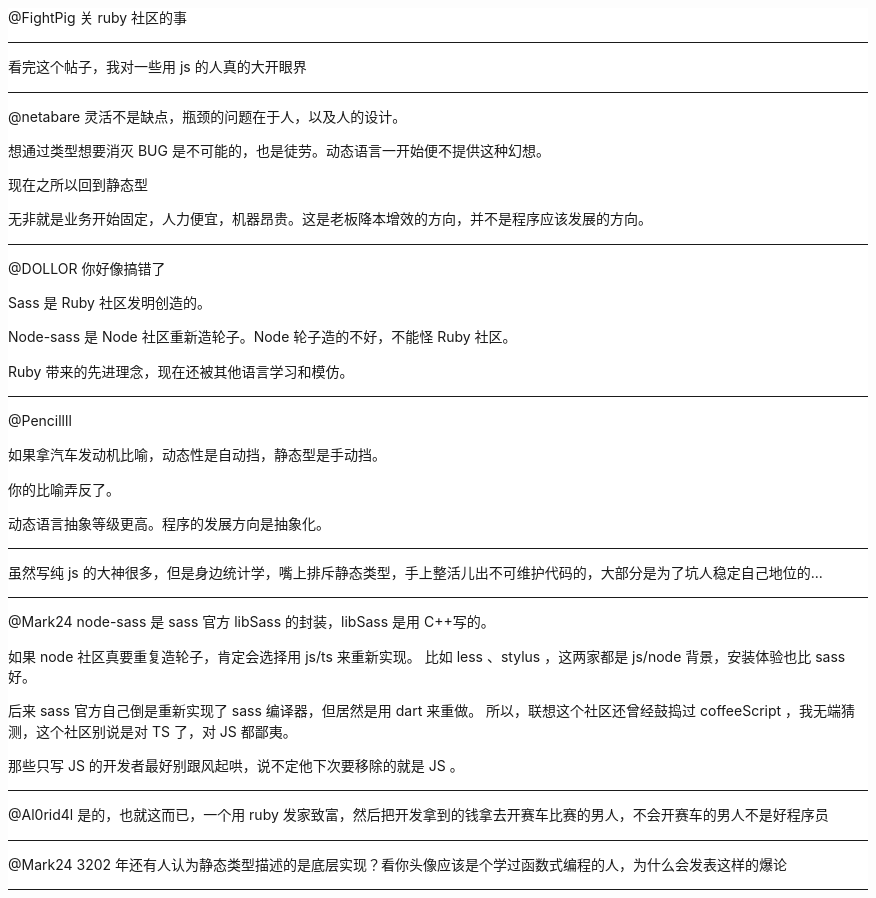 @FightPig 关 ruby 社区的事

---------------------------------------------------

看完这个帖子，我对一些用 js 的人真的大开眼界

---------------------------------------------------

@netabare 灵活不是缺点，瓶颈的问题在于人，以及人的设计。

想通过类型想要消灭 BUG 是不可能的，也是徒劳。动态语言一开始便不提供这种幻想。

现在之所以回到静态型

无非就是业务开始固定，人力便宜，机器昂贵。这是老板降本增效的方向，并不是程序应该发展的方向。

---------------------------------------------------

@DOLLOR 你好像搞错了

Sass 是 Ruby 社区发明创造的。

Node-sass 是 Node 社区重新造轮子。Node 轮子造的不好，不能怪 Ruby 社区。

Ruby 带来的先进理念，现在还被其他语言学习和模仿。

---------------------------------------------------

@Pencillll 

如果拿汽车发动机比喻，动态性是自动挡，静态型是手动挡。

你的比喻弄反了。

动态语言抽象等级更高。程序的发展方向是抽象化。

---------------------------------------------------

虽然写纯 js 的大神很多，但是身边统计学，嘴上排斥静态类型，手上整活儿出不可维护代码的，大部分是为了坑人稳定自己地位的...

---------------------------------------------------

@Mark24 
node-sass 是 sass 官方 libSass 的封装，libSass 是用 C++写的。

如果 node 社区真要重复造轮子，肯定会选择用 js/ts 来重新实现。
比如 less 、stylus ，这两家都是 js/node 背景，安装体验也比 sass 好。

后来 sass 官方自己倒是重新实现了 sass 编译器，但居然是用 dart 来重做。
所以，联想这个社区还曾经鼓捣过 coffeeScript ，我无端猜测，这个社区别说是对 TS 了，对 JS 都鄙夷。

那些只写 JS 的开发者最好别跟风起哄，说不定他下次要移除的就是 JS 。

---------------------------------------------------

@Al0rid4l 是的，也就这而已，一个用 ruby 发家致富，然后把开发拿到的钱拿去开赛车比赛的男人，不会开赛车的男人不是好程序员

---------------------------------------------------

@Mark24 3202 年还有人认为静态类型描述的是底层实现？看你头像应该是个学过函数式编程的人，为什么会发表这样的爆论

---------------------------------------------------
